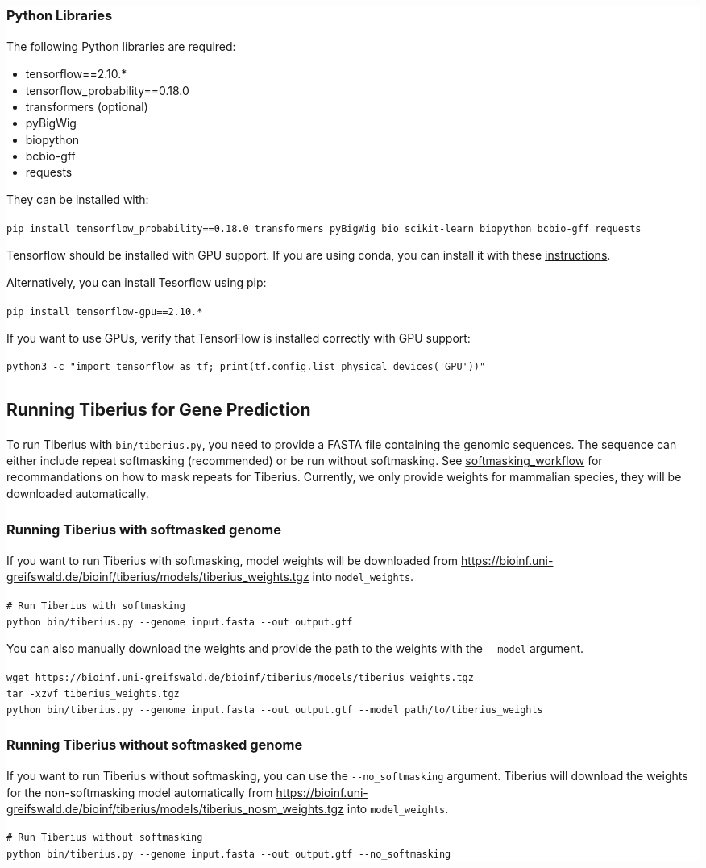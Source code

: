 ### Python Libraries

The following Python libraries are required:
- tensorflow==2.10.*
- tensorflow_probability==0.18.0
- transformers (optional)
- pyBigWig
- biopython 
- bcbio-gff
- requests

They can be installed with:
```
pip install tensorflow_probability==0.18.0 transformers pyBigWig bio scikit-learn biopython bcbio-gff requests
```
Tensorflow should be installed with GPU support. If you are using conda, you can install it with these [instructions](docs/install_tensorflow.md).

Alternatively, you can install Tesorflow using pip:
```shell
pip install tensorflow-gpu==2.10.*
```

If you want to use GPUs, verify that TensorFlow is installed correctly with GPU support:
```shell
python3 -c "import tensorflow as tf; print(tf.config.list_physical_devices('GPU'))"
```


## Running Tiberius for Gene Prediction

To run Tiberius with `bin/tiberius.py`, you need to provide a FASTA file containing the genomic sequences. The sequence can either include repeat softmasking (recommended) or be run without softmasking. See [softmasking_workflow](docs/softmasking_workflow.md) for recommandations on how to mask repeats for Tiberius. Currently, we only provide weights for mammalian species, they will be downloaded automatically.

### Running Tiberius with softmasked genome
If you want to run Tiberius with softmasking, model weights will be downloaded from https://bioinf.uni-greifswald.de/bioinf/tiberius/models/tiberius_weights.tgz into `model_weights`.

```shell
# Run Tiberius with softmasking
python bin/tiberius.py --genome input.fasta --out output.gtf
```

You can also manually download the weights and provide the path to the weights with the `--model` argument.
```shell
wget https://bioinf.uni-greifswald.de/bioinf/tiberius/models/tiberius_weights.tgz
tar -xzvf tiberius_weights.tgz
python bin/tiberius.py --genome input.fasta --out output.gtf --model path/to/tiberius_weights
```

### Running Tiberius without softmasked genome
If you want to run Tiberius without softmasking, you can use the `--no_softmasking` argument. Tiberius will download the weights for the non-softmasking model automatically from https://bioinf.uni-greifswald.de/bioinf/tiberius/models/tiberius_nosm_weights.tgz into `model_weights`.
```shell
# Run Tiberius without softmasking
python bin/tiberius.py --genome input.fasta --out output.gtf --no_softmasking
```
